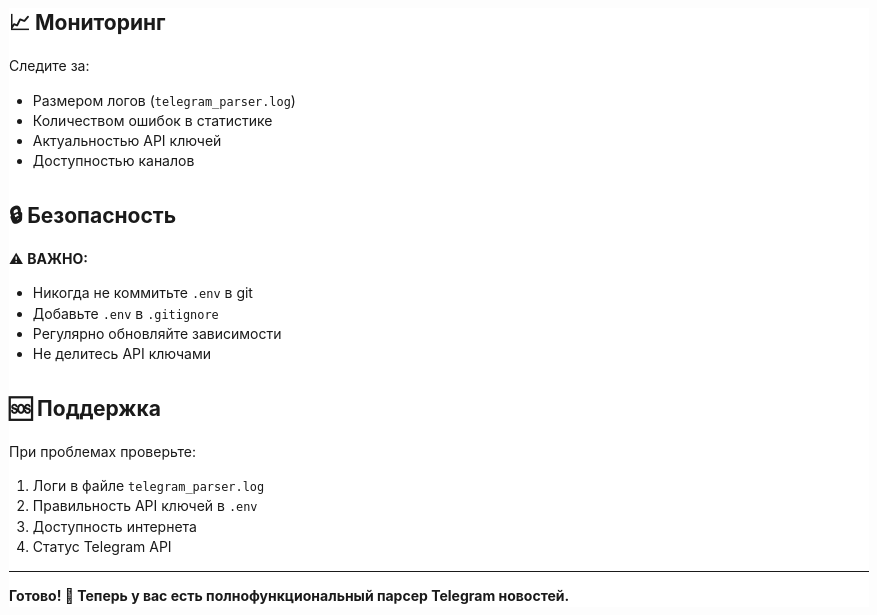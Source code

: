 ## 📈 Мониторинг

Следите за:
- Размером логов (`telegram_parser.log`)
- Количеством ошибок в статистике
- Актуальностью API ключей
- Доступностью каналов

## 🔒 Безопасность

⚠️ **ВАЖНО:**
- Никогда не коммитьте `.env` в git
- Добавьте `.env` в `.gitignore`
- Регулярно обновляйте зависимости
- Не делитесь API ключами

## 🆘 Поддержка

При проблемах проверьте:
1. Логи в файле `telegram_parser.log`
2. Правильность API ключей в `.env`
3. Доступность интернета
4. Статус Telegram API

---

**Готово! 🎉 Теперь у вас есть полнофункциональный парсер Telegram новостей.** 